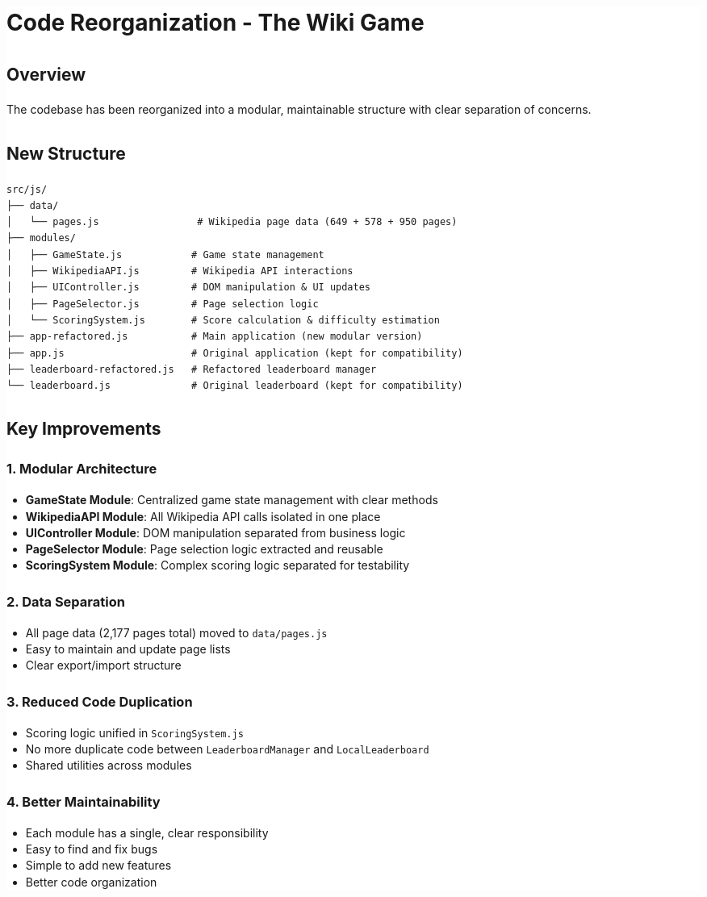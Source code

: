 # Code Reorganization - The Wiki Game

## Overview
The codebase has been reorganized into a modular, maintainable structure with clear separation of concerns.

## New Structure

```
src/js/
├── data/
│   └── pages.js                 # Wikipedia page data (649 + 578 + 950 pages)
├── modules/
│   ├── GameState.js            # Game state management
│   ├── WikipediaAPI.js         # Wikipedia API interactions
│   ├── UIController.js         # DOM manipulation & UI updates
│   ├── PageSelector.js         # Page selection logic
│   └── ScoringSystem.js        # Score calculation & difficulty estimation
├── app-refactored.js           # Main application (new modular version)
├── app.js                      # Original application (kept for compatibility)
├── leaderboard-refactored.js   # Refactored leaderboard manager
└── leaderboard.js              # Original leaderboard (kept for compatibility)
```

## Key Improvements

### 1. **Modular Architecture**
- **GameState Module**: Centralized game state management with clear methods
- **WikipediaAPI Module**: All Wikipedia API calls isolated in one place
- **UIController Module**: DOM manipulation separated from business logic
- **PageSelector Module**: Page selection logic extracted and reusable
- **ScoringSystem Module**: Complex scoring logic separated for testability

### 2. **Data Separation**
- All page data (2,177 pages total) moved to `data/pages.js`
- Easy to maintain and update page lists
- Clear export/import structure

### 3. **Reduced Code Duplication**
- Scoring logic unified in `ScoringSystem.js`
- No more duplicate code between `LeaderboardManager` and `LocalLeaderboard`
- Shared utilities across modules

### 4. **Better Maintainability**
- Each module has a single, clear responsibility
- Easy to find and fix bugs
- Simple to add new features
- Better code organization
